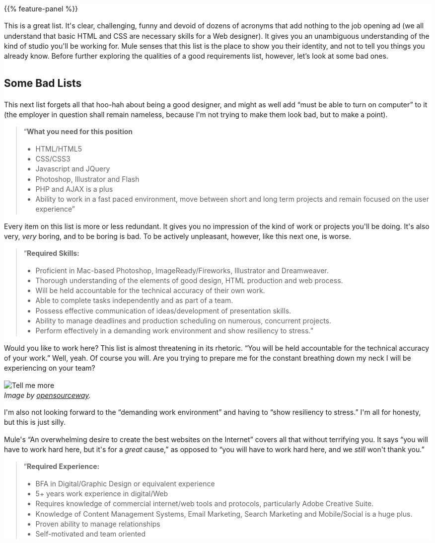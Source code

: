 {{% feature-panel %}}

This is a great list. It's clear, challenging, funny and devoid of dozens of acronyms that add nothing to the job opening ad (we all understand that basic HTML and CSS are necessary skills for a Web designer). It gives you an unambiguous understanding of the kind of studio you'll be working for. Mule senses that this list is the place to show you their identity, and not to tell you things you already know. Before further exploring the qualities of a good requirements list, however, let’s look at some bad ones.</p>

## Some Bad Lists

This next list forgets all that hoo-hah about being a good designer, and might as well add “must be able to turn on computer” to it (the employer in question shall remain nameless, because I'm not trying to make them look bad, but to make a point).
<blockquote>“<strong>What you need for this position</strong><br>
<ul>
 	<li>HTML/HTML5</li>
 	<li>CSS/CSS3</li>
 	<li>Javascript and JQuery</li>
 	<li>Photoshop, Illustrator and Flash</li>
 	<li>PHP and AJAX is a plus</li>
 	<li>Ability to work in a fast paced environment, move between short and long term projects and remain focused on the user experience”</li>
</ul>
</blockquote>

Every item on this list is more or less redundant. It gives you no impression of the kind of work or projects you'll be doing. It's also very, <em>very</em> boring, and to be boring is bad. To be actively unpleasant, however, like this next one, is worse.
<blockquote>“<strong>Required Skills:</strong><br>
<ul>
 	<li>Proficient in Mac-based Photoshop, ImageReady/Fireworks, Illustrator and Dreamweaver.</li>
 	<li>Thorough understanding of the elements of good design, HTML production and web process.</li>
 	<li>Will be held accountable for the technical accuracy of their own work.</li>
 	<li>Able to complete tasks independently and as part of a team.</li>
 	<li>Possess effective communication of ideas/development of presentation skills.</li>
 	<li>Ability to manage deadlines and production scheduling on numerous, concurrent projects.</li>
 	<li>Perform effectively in a demanding work environment and show resiliency to stress.”</li>
</ul>
</blockquote>

Would you like to work here? This list is almost threatening in its rhetoric. “You will be held accountable for the technical accuracy of your work.” Well, yeah. Of course you will. Are you trying to prepare me for the constant breathing down my neck I will be experiencing on your team?

<img loading="lazy" decoding="async" class="148898" src="https://archive.smashing.media/assets/344dbf88-fdf9-42bb-adb4-46f01eedd629/5162b878-ffe0-4e6b-afa5-637134b0a735/tell-me-more-500.jpg" alt="Tell me more" width="500" height="281" /><br>
<em>Image by <a href="https://www.flickr.com/photos/opensourceway/6554314407/">opensourceway</a>.</em>

I'm also not looking forward to the “demanding work environment” and having to “show resiliency to stress.” I'm all for honesty, but this is just silly.

Mule's “An overwhelming desire to create the best websites on the Internet” covers all that without terrifying you. It says “you will have to work hard here, but it's for a <em>great</em> cause,” as opposed to “you will have to work hard here, and we <em>still </em>won't thank you.”
<blockquote>“<strong>Required Experience:</strong><br>
<ul>
 	<li>BFA in Digital/Graphic Design or equivalent experience</li>
 	<li>5+ years work experience in digital/Web</li>
 	<li>Requires knowledge of commercial internet/web tools and protocols, particularly Adobe Creative Suite.</li>
 	<li>Knowledge of Content Management Systems, Email Marketing, Search Marketing and Mobile/Social is a huge plus.</li>
 	<li>Proven ability to manage relationships</li>
 	<li>Self-motivated and team oriented</li>